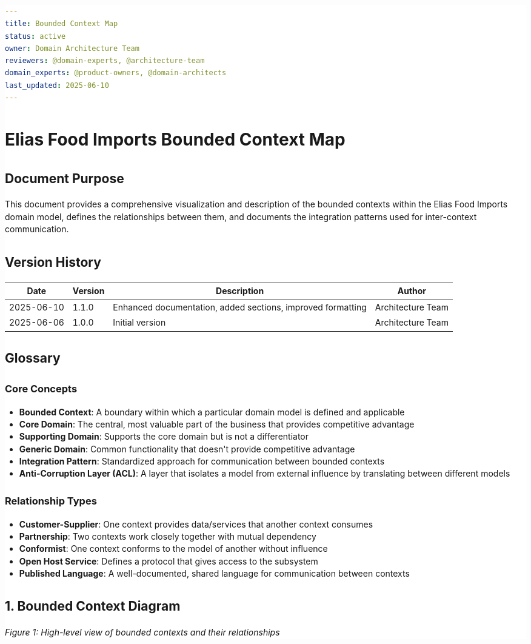 ```yaml
---
title: Bounded Context Map
status: active
owner: Domain Architecture Team
reviewers: @domain-experts, @architecture-team
domain_experts: @product-owners, @domain-architects
last_updated: 2025-06-10
---
```


# Elias Food Imports Bounded Context Map

## Document Purpose
This document provides a comprehensive visualization and description of the bounded contexts within the Elias Food Imports domain model, defines the relationships between them, and documents the integration patterns used for inter-context communication.

## Version History
| Date       | Version | Description                  | Author          |
|------------|---------|------------------------------|-----------------|
| 2025-06-10 | 1.1.0   | Enhanced documentation, added sections, improved formatting | Architecture Team |
| 2025-06-06 | 1.0.0   | Initial version              | Architecture Team |

## Glossary

### Core Concepts
- **Bounded Context**: A boundary within which a particular domain model is defined and applicable
- **Core Domain**: The central, most valuable part of the business that provides competitive advantage
- **Supporting Domain**: Supports the core domain but is not a differentiator
- **Generic Domain**: Common functionality that doesn't provide competitive advantage
- **Integration Pattern**: Standardized approach for communication between bounded contexts
- **Anti-Corruption Layer (ACL)**: A layer that isolates a model from external influence by translating between different models

### Relationship Types
- **Customer-Supplier**: One context provides data/services that another context consumes
- **Partnership**: Two contexts work closely together with mutual dependency
- **Conformist**: One context conforms to the model of another without influence
- **Open Host Service**: Defines a protocol that gives access to the subsystem
- **Published Language**: A well-documented, shared language for communication between contexts

## 1. Bounded Context Diagram

*Figure 1: High-level view of bounded contexts and their relationships*
